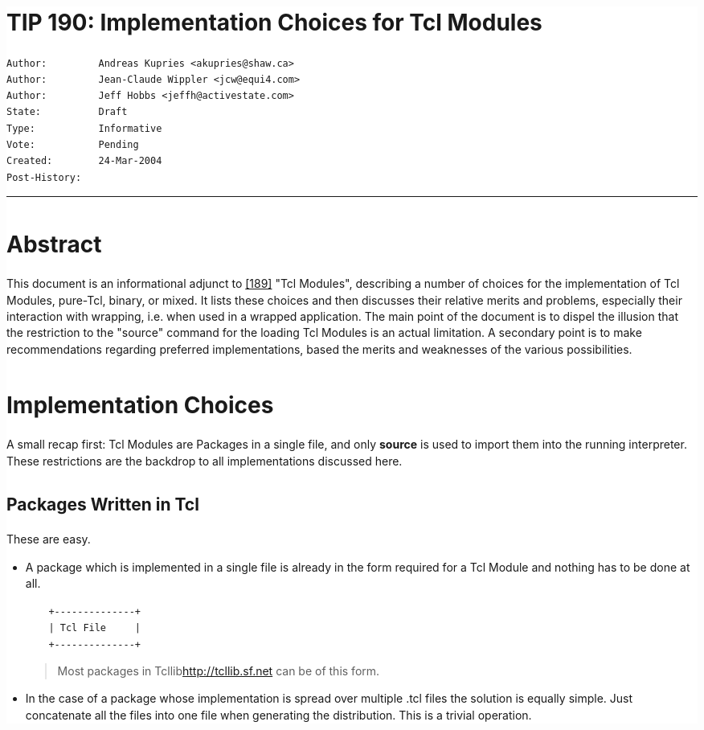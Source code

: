 # TIP 190: Implementation Choices for Tcl Modules
	Author:         Andreas Kupries <akupries@shaw.ca>
	Author:         Jean-Claude Wippler <jcw@equi4.com>
	Author:         Jeff Hobbs <jeffh@activestate.com>
	State:          Draft
	Type:           Informative
	Vote:           Pending
	Created:        24-Mar-2004
	Post-History:   
-----

# Abstract

This document is an informational adjunct to [[189]](189.md) "Tcl Modules",
describing a number of choices for the implementation of Tcl Modules,
pure-Tcl, binary, or mixed.  It lists these choices and then discusses
their relative merits and problems, especially their interaction with
wrapping, i.e. when used in a wrapped application.  The main point of
the document is to dispel the illusion that the restriction to the
"source" command for the loading Tcl Modules is an actual limitation.
A secondary point is to make recommendations regarding preferred
implementations, based the merits and weaknesses of the various
possibilities.

# Implementation Choices

A small recap first: Tcl Modules are Packages in a single file, and
only **source** is used to import them into the running interpreter.
These restrictions are the backdrop to all implementations discussed
here.

## Packages Written in Tcl

These are easy.

 * A package which is implemented in a single file is already in the
   form required for a Tcl Module and nothing has to be done at all.

		   +--------------+
		   | Tcl File     |
		   +--------------+

	 > Most packages in Tcllib<http://tcllib.sf.net>  can be of this form.

 * In the case of a package whose implementation is spread over
   multiple .tcl files the solution is equally simple.  Just
   concatenate all the files into one file when generating the
   distribution.  This is a trivial operation.
